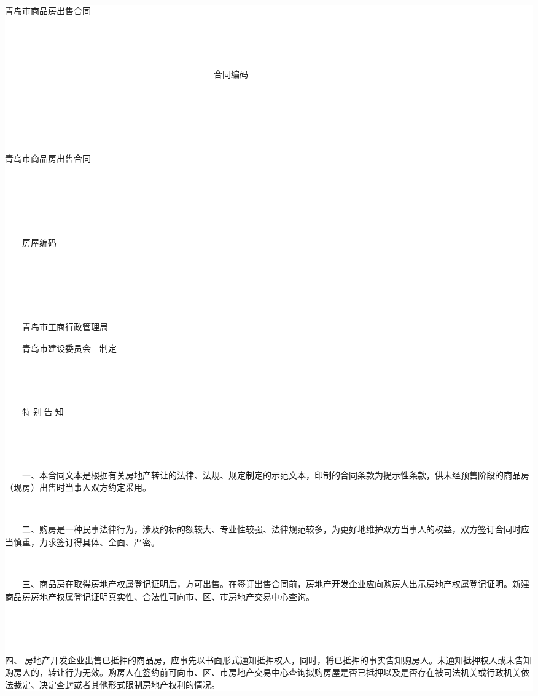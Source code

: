 



青岛市商品房出售合同



 

　　

　　


 　　　　　　　　　　　　　　　　　　　　　　　　 合同编码
 
　　



　　

　　


 青岛市商品房出售合同
 
　　



　　

　　


 　　房屋编码
 
　　



　　

　　


 　　青岛市工商行政管理局
 
　　青岛市建设委员会　制定



　　

　　


 　　特 别 告 知
 
　　



　　

　　一、本合同文本是根据有关房地产转让的法律、法规、规定制定的示范文本，印制的合同条款为提示性条款，供未经预售阶段的商品房（现房）出售时当事人双方约定采用。

　　

　　二、购房是一种民事法律行为，涉及的标的额较大、专业性较强、法律规范较多，为更好地维护双方当事人的权益，双方签订合同时应当慎重，力求签订得具体、全面、严密。

　　

　　三、商品房在取得房地产权属登记证明后，方可出售。在签订出售合同前，房地产开发企业应向购房人出示房地产权属登记证明。新建商品房房地产权属登记证明真实性、合法性可向市、区、市房地产交易中心查询。

　　

　　

四、
房地产开发企业出售已抵押的商品房，应事先以书面形式通知抵押权人，同时，将已抵押的事实告知购房人。未通知抵押权人或未告知购房人的，转让行为无效。购房人在签约前可向市、区、市房地产交易中心查询拟购房屋是否已抵押以及是否存在被司法机关或行政机关依法裁定、决定查封或者其他形式限制房地产权利的情况。
